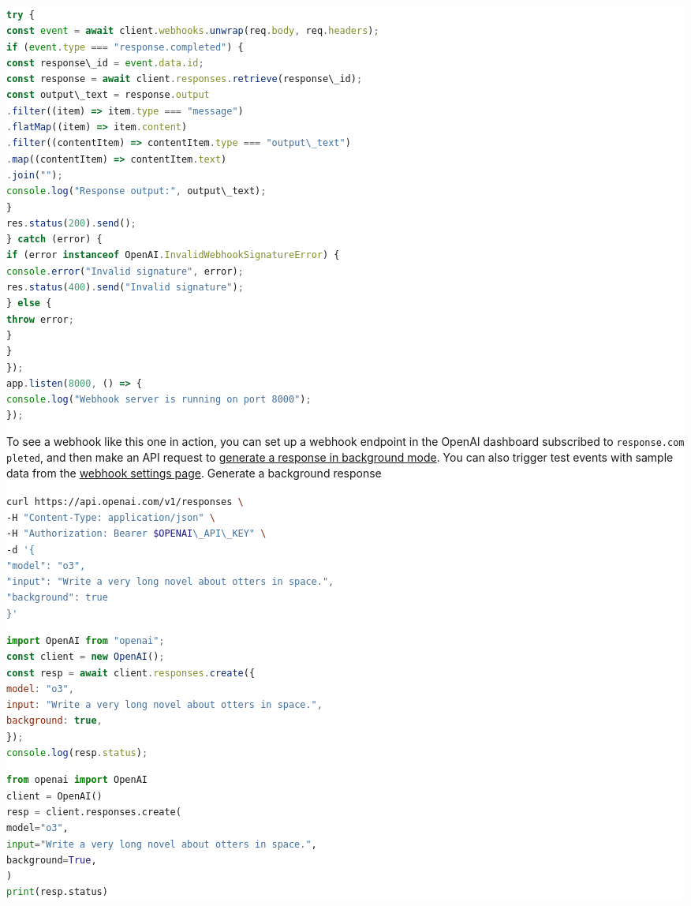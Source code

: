 ```javascript
try {
const event = await client.webhooks.unwrap(req.body, req.headers);
if (event.type === "response.completed") {
const response\_id = event.data.id;
const response = await client.responses.retrieve(response\_id);
const output\_text = response.output
.filter((item) => item.type === "message")
.flatMap((item) => item.content)
.filter((contentItem) => contentItem.type === "output\_text")
.map((contentItem) => contentItem.text)
.join("");
console.log("Response output:", output\_text);
}
res.status(200).send();
} catch (error) {
if (error instanceof OpenAI.InvalidWebhookSignatureError) {
console.error("Invalid signature", error);
res.status(400).send("Invalid signature");
} else {
throw error;
}
}
});
app.listen(8000, () => {
console.log("Webhook server is running on port 8000");
});
```
To see a webhook like this one in action, you can set up a webhook endpoint in the OpenAI dashboard subscribed to `response.completed`, and then make an API request to [generate a response in background mode](/docs/guides/background).
You can also trigger test events with sample data from the [webhook settings page](/settings/project/webhooks).
Generate a background response
```bash
curl https://api.openai.com/v1/responses \
-H "Content-Type: application/json" \
-H "Authorization: Bearer $OPENAI\_API\_KEY" \
-d '{
"model": "o3",
"input": "Write a very long novel about otters in space.",
"background": true
}'
```
```javascript
import OpenAI from "openai";
const client = new OpenAI();
const resp = await client.responses.create({
model: "o3",
input: "Write a very long novel about otters in space.",
background: true,
});
console.log(resp.status);
```
```python
from openai import OpenAI
client = OpenAI()
resp = client.responses.create(
model="o3",
input="Write a very long novel about otters in space.",
background=True,
)
print(resp.status)
```